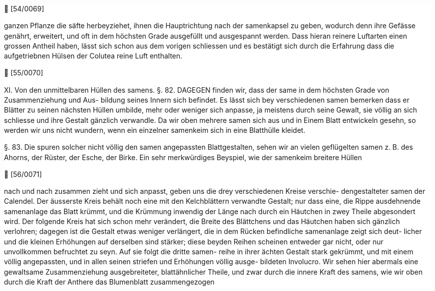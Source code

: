 
[54/0069]

ganzen Pflanze die säfte herbeyziehet, ihnen die
Hauptrichtung nach der samenkapsel zu geben,
wodurch denn ihre Gefässe genährt, erweitert,
und oft in dem höchsten Grade ausgefüllt und
ausgespannt werden. Dass hieran reinere Luftarten
einen grossen Antheil haben, lässt sich schon
aus dem vorigen schliessen und es bestätigt sich
durch die Erfahrung dass die aufgetriebnen Hülsen
der Colutea reine Luft enthalten.


[55/0070]

XI.
Von den unmittelbaren Hüllen des
samens.
§. 82.
DAGEGEN finden wir, dass der same in dem
höchsten Grade von Zusammenziehung und Aus-
bildung seines Innern sich befindet. Es lässt sich
bey verschiedenen samen bemerken dass er
Blätter zu seinen nächsten Hüllen umbilde, mehr
oder weniger sich anpasse, ja meistens durch
seine Gewalt, sie völlig an sich schliesse und ihre
Gestalt gänzlich verwandle. Da wir oben mehrere
samen sich aus und in Einem Blatt entwickeln
gesehn, so werden wir uns nicht wundern, wenn
ein einzelner samenkeim sich in eine Blatthülle
kleidet.

§. 83.
Die spuren solcher nicht völlig den samen
angepassten Blattgestalten, sehen wir an vielen
geflügelten samen z. B. des Ahorns, der Rüster,
der Esche, der Birke. Ein sehr merkwürdiges
Beyspiel, wie der samenkeim breitere Hüllen


[56/0071]

nach und nach zusammen zieht und sich anpasst,
geben uns die drey verschiedenen Kreise verschie-
dengestalteter samen der Calendel. Der äusserste
Kreis behält noch eine mit den Kelchblättern
verwandte Gestalt; nur dass eine, die Rippe
ausdehnende samenanlage das Blatt krümmt, und
die Krümmung inwendig der Länge nach durch
ein Häutchen in zwey Theile abgesondert wird.
Der folgende Kreis hat sich schon mehr verändert,
die Breite des Blättchens und das Häutchen
haben sich gänzlich verlohren; dagegen ist die
Gestalt etwas weniger verlängert, die in dem
Rücken befindliche samenanlage zeigt sich deut-
licher und die kleinen Erhöhungen auf derselben
sind stärker; diese beyden Reihen scheinen
entweder gar nicht, oder nur unvollkommen
befruchtet zu seyn. Auf sie folgt die dritte samen-
reihe in ihrer ächten Gestalt stark gekrümmt,
und mit einem völlig angepassten, und in allen
seinen striefen und Erhöhungen völlig ausge-
bildeten Involucro. Wir sehen hier abermals eine
gewaltsame Zusammenziehung ausgebreiteter,
blattähnlicher Theile, und zwar durch die innere
Kraft des samens, wie wir oben durch die Kraft
der Anthere das Blumenblatt zusammengezogen